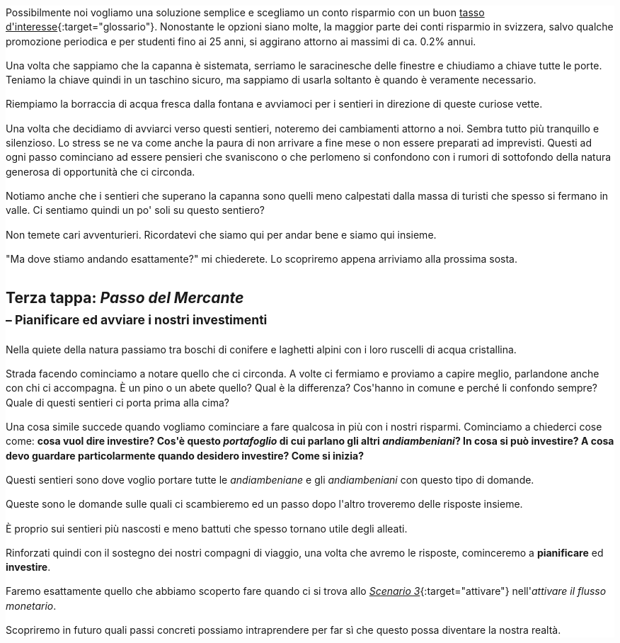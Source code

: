 Possibilmente noi vogliamo una soluzione semplice e scegliamo un conto risparmio con un buon [tasso d'interesse](/glossario.html#tasso-d-interesse){:target="glossario"}. Nonostante le opzioni siano molte, la maggior parte dei conti risparmio in svizzera, salvo qualche promozione periodica e per studenti fino ai 25 anni, si aggirano attorno ai massimi di ca. 0.2% annui.

Una volta che sappiamo che la capanna è sistemata, serriamo le saracinesche delle finestre e chiudiamo a chiave tutte le porte. Teniamo la chiave quindi in un taschino sicuro, ma sappiamo di usarla soltanto è quando è veramente necessario.

Riempiamo la borraccia di acqua fresca dalla fontana e avviamoci per i sentieri in direzione di queste curiose vette.

Una volta che decidiamo di avviarci verso questi sentieri, noteremo dei cambiamenti attorno a noi. Sembra tutto più tranquillo e silenzioso. Lo stress se ne va come anche la paura di non arrivare a fine mese o non essere preparati ad imprevisti. Questi ad ogni passo cominciano ad essere pensieri che svaniscono o che perlomeno si confondono con i rumori di sottofondo della natura generosa di opportunità che ci circonda.

Notiamo anche che i sentieri che superano la capanna sono quelli meno calpestati dalla massa di turisti che spesso si fermano in valle. Ci sentiamo quindi un po' soli su questo sentiero?

Non temete cari avventurieri. Ricordatevi che siamo qui per andar bene e siamo qui insieme.

"Ma dove stiamo andando esattamente?" mi chiederete. Lo scopriremo appena arriviamo alla prossima sosta.


## Terza tappa: _Passo del Mercante_<br><small>– Pianificare ed avviare i nostri investimenti</small>

Nella quiete della natura passiamo tra boschi di conifere e laghetti alpini con i loro ruscelli di acqua cristallina.

Strada facendo cominciamo a notare quello che ci circonda. A volte ci fermiamo e proviamo a capire meglio, parlandone anche con chi ci accompagna. È un pino o un abete quello? Qual è la differenza? Cos'hanno in comune e perché li confondo sempre? Quale di questi sentieri ci porta prima alla cima?

Una cosa simile succede quando vogliamo cominciare a fare qualcosa in più con i nostri risparmi. Cominciamo a chiederci cose come: **cosa vuol dire investire? Cos'è questo _portafoglio_ di cui parlano gli altri _andiambeniani_? In cosa si può investire? A cosa devo guardare particolarmente quando desidero investire? Come si inizia?**

Questi sentieri sono dove voglio portare tutte le _andiambeniane_ e gli _andiambeniani_ con questo tipo di domande.

Queste sono le domande sulle quali ci scambieremo ed un passo dopo l'altro troveremo delle risposte insieme.

È proprio sui sentieri più nascosti e meno battuti che spesso tornano utile degli alleati.

Rinforzati quindi con il sostegno dei nostri compagni di viaggio, una volta che avremo le risposte, cominceremo a **pianificare** ed **investire**.

Faremo esattamente quello che abbiamo scoperto fare quando ci si trova allo [_Scenario 3_](/2020/06/24/attivare.html#scenario-3-crescita-e-indipendenza-finanziaria--il-risultato-di-tempo-e-dedizione){:target="attivare"} nell'_attivare il flusso monetario_.

Scopriremo in futuro quali passi concreti possiamo intraprendere per far sì che questo possa diventare la nostra realtà.
